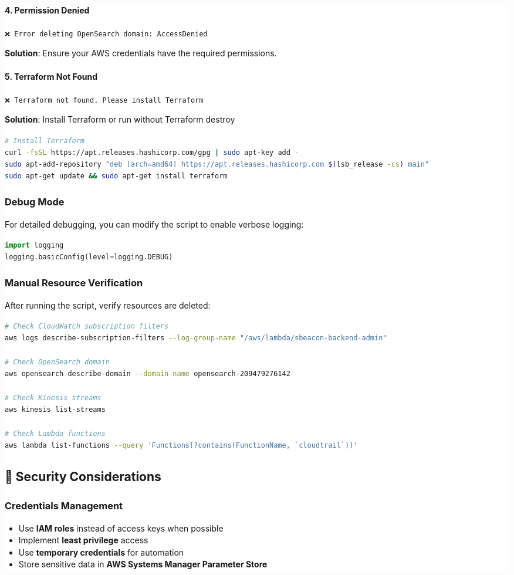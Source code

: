 #### 4. Permission Denied
```bash
❌ Error deleting OpenSearch domain: AccessDenied
```
**Solution**: Ensure your AWS credentials have the required permissions.

#### 5. Terraform Not Found
```bash
❌ Terraform not found. Please install Terraform
```
**Solution**: Install Terraform or run without Terraform destroy
```bash
# Install Terraform
curl -fsSL https://apt.releases.hashicorp.com/gpg | sudo apt-key add -
sudo apt-add-repository "deb [arch=amd64] https://apt.releases.hashicorp.com $(lsb_release -cs) main"
sudo apt-get update && sudo apt-get install terraform
```

### Debug Mode

For detailed debugging, you can modify the script to enable verbose logging:

```python
import logging
logging.basicConfig(level=logging.DEBUG)
```

### Manual Resource Verification

After running the script, verify resources are deleted:

```bash
# Check CloudWatch subscription filters
aws logs describe-subscription-filters --log-group-name "/aws/lambda/sbeacon-backend-admin"

# Check OpenSearch domain
aws opensearch describe-domain --domain-name opensearch-209479276142

# Check Kinesis streams
aws kinesis list-streams

# Check Lambda functions
aws lambda list-functions --query 'Functions[?contains(FunctionName, `cloudtrail`)]'
```

## 🔐 Security Considerations

### Credentials Management
- Use **IAM roles** instead of access keys when possible
- Implement **least privilege** access
- Use **temporary credentials** for automation
- Store sensitive data in **AWS Systems Manager Parameter Store**

